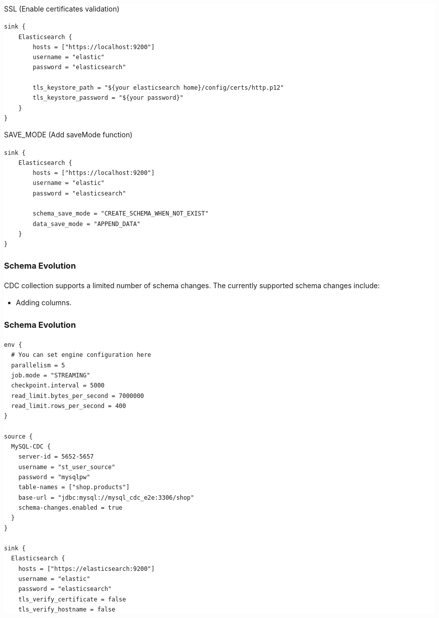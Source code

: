 SSL (Enable certificates validation)

```hocon
sink {
    Elasticsearch {
        hosts = ["https://localhost:9200"]
        username = "elastic"
        password = "elasticsearch"
        
        tls_keystore_path = "${your elasticsearch home}/config/certs/http.p12"
        tls_keystore_password = "${your password}"
    }
}
```

SAVE_MODE (Add saveMode function)

```hocon
sink {
    Elasticsearch {
        hosts = ["https://localhost:9200"]
        username = "elastic"
        password = "elasticsearch"
        
        schema_save_mode = "CREATE_SCHEMA_WHEN_NOT_EXIST"
        data_save_mode = "APPEND_DATA"
    }
}
```

### Schema Evolution

CDC collection supports a limited number of schema changes. The currently supported schema changes include:

* Adding columns.

### Schema Evolution
```hocon
env {
  # You can set engine configuration here
  parallelism = 5
  job.mode = "STREAMING"
  checkpoint.interval = 5000
  read_limit.bytes_per_second = 7000000
  read_limit.rows_per_second = 400
}

source {
  MySQL-CDC {
    server-id = 5652-5657
    username = "st_user_source"
    password = "mysqlpw"
    table-names = ["shop.products"]
    base-url = "jdbc:mysql://mysql_cdc_e2e:3306/shop"
    schema-changes.enabled = true
  }
}

sink {
  Elasticsearch {
    hosts = ["https://elasticsearch:9200"]
    username = "elastic"
    password = "elasticsearch"
    tls_verify_certificate = false
    tls_verify_hostname = false
```